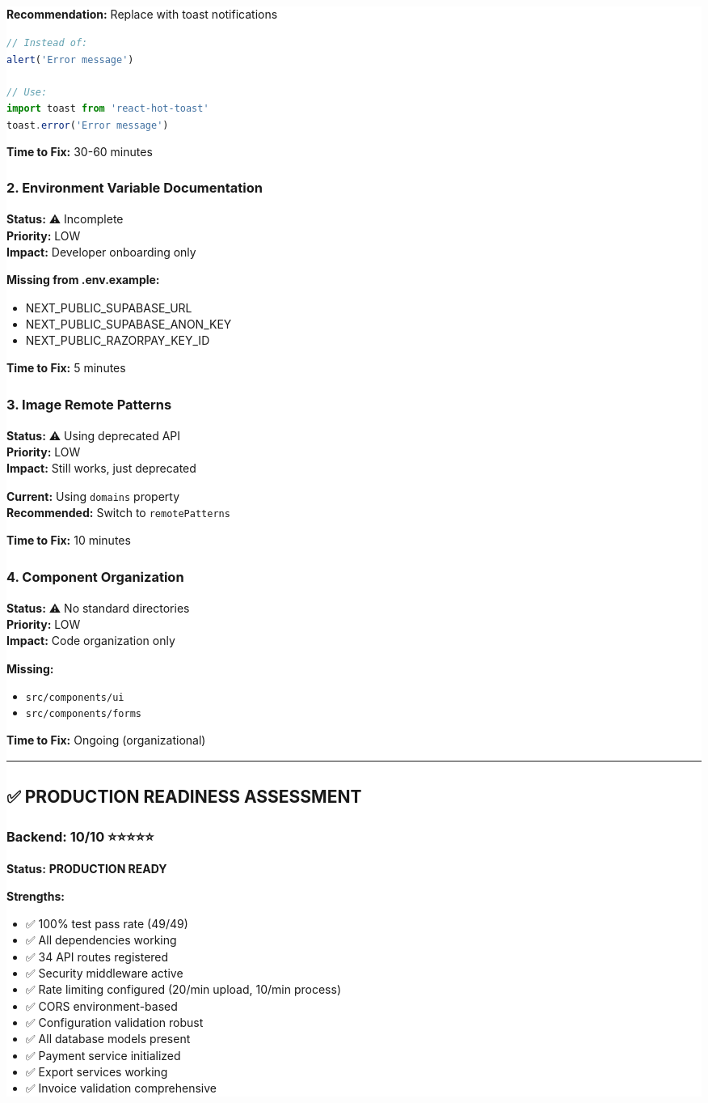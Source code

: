 **Recommendation:** Replace with toast notifications
```typescript
// Instead of:
alert('Error message')

// Use:
import toast from 'react-hot-toast'
toast.error('Error message')
```

**Time to Fix:** 30-60 minutes

### 2. Environment Variable Documentation
**Status:** ⚠️ Incomplete  
**Priority:** LOW  
**Impact:** Developer onboarding only

**Missing from .env.example:**
- NEXT_PUBLIC_SUPABASE_URL
- NEXT_PUBLIC_SUPABASE_ANON_KEY
- NEXT_PUBLIC_RAZORPAY_KEY_ID

**Time to Fix:** 5 minutes

### 3. Image Remote Patterns
**Status:** ⚠️ Using deprecated API  
**Priority:** LOW  
**Impact:** Still works, just deprecated

**Current:** Using `domains` property  
**Recommended:** Switch to `remotePatterns`

**Time to Fix:** 10 minutes

### 4. Component Organization
**Status:** ⚠️ No standard directories  
**Priority:** LOW  
**Impact:** Code organization only

**Missing:**
- `src/components/ui`
- `src/components/forms`

**Time to Fix:** Ongoing (organizational)

---

## ✅ PRODUCTION READINESS ASSESSMENT

### Backend: 10/10 ⭐⭐⭐⭐⭐
**Status:** **PRODUCTION READY**

**Strengths:**
- ✅ 100% test pass rate (49/49)
- ✅ All dependencies working
- ✅ 34 API routes registered
- ✅ Security middleware active
- ✅ Rate limiting configured (20/min upload, 10/min process)
- ✅ CORS environment-based
- ✅ Configuration validation robust
- ✅ All database models present
- ✅ Payment service initialized
- ✅ Export services working
- ✅ Invoice validation comprehensive
